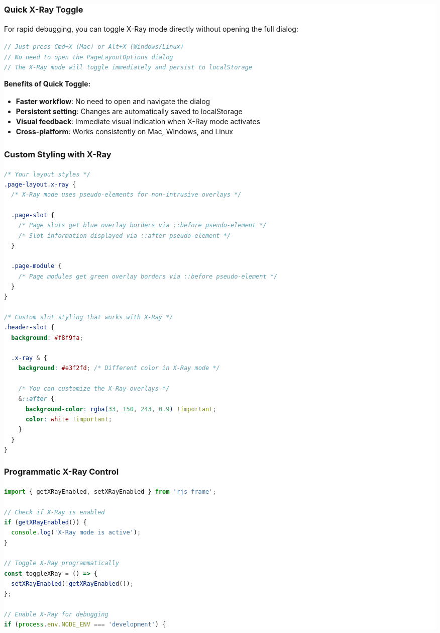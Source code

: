 ### Quick X-Ray Toggle

For rapid debugging, you can toggle X-Ray mode directly without opening the full dialog:

```typescript
// Just press Cmd+X (Mac) or Alt+X (Windows/Linux)
// No need to open the PageLayoutOptions dialog
// The X-Ray mode will toggle immediately and persist to localStorage
```

**Benefits of Quick Toggle:**
- **Faster workflow**: No need to open and navigate the dialog
- **Persistent setting**: Changes are automatically saved to localStorage
- **Visual feedback**: Immediate visual indication when X-Ray mode activates
- **Cross-platform**: Works consistently on Mac, Windows, and Linux

### Custom Styling with X-Ray

```css
/* Your layout styles */
.page-layout.x-ray {
  /* X-Ray mode uses pseudo-elements for non-intrusive overlays */
  
  .page-slot {
    /* Page slots get blue overlay borders via ::before pseudo-element */
    /* Slot information displayed via ::after pseudo-element */
  }
  
  .page-module {
    /* Page modules get green overlay borders via ::before pseudo-element */
  }
}

/* Custom slot styling that works with X-Ray */
.header-slot {
  background: #f8f9fa;
  
  .x-ray & {
    background: #e3f2fd; /* Different color in X-Ray mode */
    
    /* You can customize the X-Ray overlays */
    &::after {
      background-color: rgba(33, 150, 243, 0.9) !important;
      color: white !important;
    }
  }
}
```

### Programmatic X-Ray Control

```typescript
import { getXRayEnabled, setXRayEnabled } from 'rjs-frame';

// Check if X-Ray is enabled
if (getXRayEnabled()) {
  console.log('X-Ray mode is active');
}

// Toggle X-Ray programmatically
const toggleXRay = () => {
  setXRayEnabled(!getXRayEnabled());
};

// Enable X-Ray for debugging
if (process.env.NODE_ENV === 'development') {
```